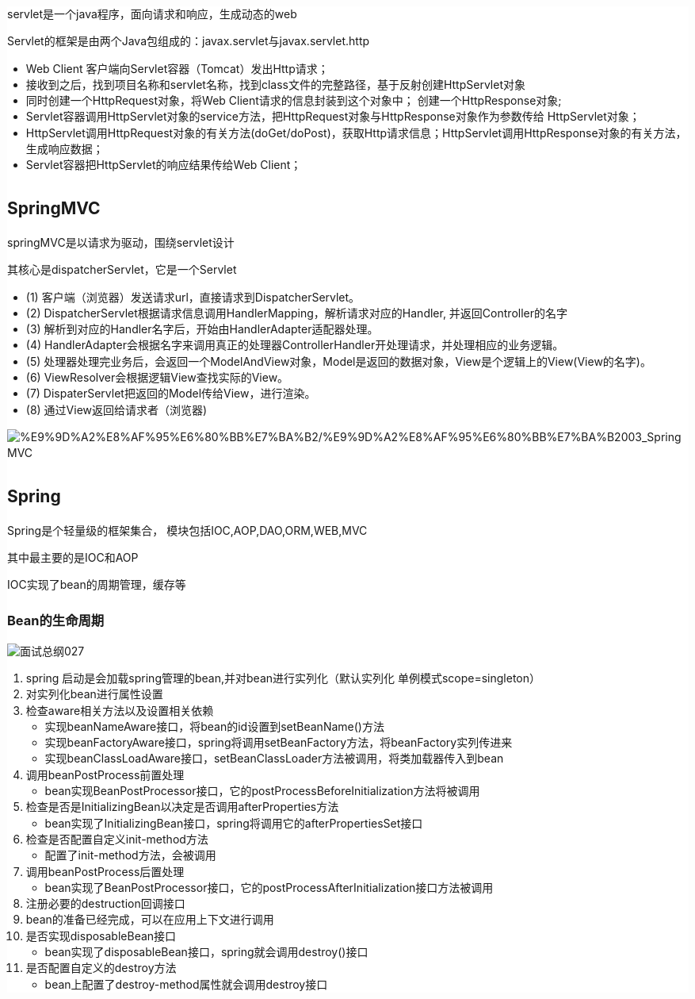 servlet是一个java程序，面向请求和响应，生成动态的web

Servlet的框架是由两个Java包组成的：javax.servlet与javax.servlet.http

- Web Client 客户端向Servlet容器（Tomcat）发出Http请求；
- 接收到之后，找到项目名称和servlet名称，找到class文件的完整路径，基于反射创建HttpServlet对象
- 同时创建一个HttpRequest对象，将Web Client请求的信息封装到这个对象中； 创建一个HttpResponse对象;
- Servlet容器调用HttpServlet对象的service方法，把HttpRequest对象与HttpResponse对象作为参数传给 HttpServlet对象；
- HttpServlet调用HttpRequest对象的有关方法(doGet/doPost)，获取Http请求信息；HttpServlet调用HttpResponse对象的有关方法，生成响应数据；
- Servlet容器把HttpServlet的响应结果传给Web Client；

## SpringMVC

springMVC是以请求为驱动，围绕servlet设计

其核心是dispatcherServlet，它是一个Servlet

- (1) 客户端（浏览器）发送请求url，直接请求到DispatcherServlet。
- (2) DispatcherServlet根据请求信息调用HandlerMapping，解析请求对应的Handler, 并返回Controller的名字
- (3) 解析到对应的Handler名字后，开始由HandlerAdapter适配器处理。
- (4) HandlerAdapter会根据名字来调用真正的处理器ControllerHandler开处理请求，并处理相应的业务逻辑。
- (5) 处理器处理完业务后，会返回一个ModelAndView对象，Model是返回的数据对象，View是个逻辑上的View(View的名字)。
- (6) ViewResolver会根据逻辑View查找实际的View。
- (7) DispaterServlet把返回的Model传给View，进行渲染。
- (8) 通过View返回给请求者（浏览器)

![%E9%9D%A2%E8%AF%95%E6%80%BB%E7%BA%B2/%E9%9D%A2%E8%AF%95%E6%80%BB%E7%BA%B2003_SpringMVC](https://alexleon.oss-cn-shanghai.aliyuncs.com/markdown-pic/%E9%9D%A2%E8%AF%95%E6%80%BB%E7%BA%B2/%E9%9D%A2%E8%AF%95%E6%80%BB%E7%BA%B2003_SpringMVC.png)


## Spring

Spring是个轻量级的框架集合， 模块包括IOC,AOP,DAO,ORM,WEB,MVC

其中最主要的是IOC和AOP

IOC实现了bean的周期管理，缓存等

### Bean的生命周期
![面试总纲027](https://alexleon.oss-cn-shanghai.aliyuncs.com/markdown-pic/%E9%9D%A2%E8%AF%95%E6%80%BB%E7%BA%B2/%E9%9D%A2%E8%AF%95%E6%80%BB%E7%BA%B2027_SpringBean%E7%94%9F%E5%91%BD%E5%91%A8%E6%9C%9F.png)

1. spring 启动是会加载spring管理的bean,并对bean进行实列化（默认实列化 单例模式scope=singleton）
2. 对实列化bean进行属性设置
3. 检查aware相关方法以及设置相关依赖 
   - 实现beanNameAware接口，将bean的id设置到setBeanName()方法 
   - 实现beanFactoryAware接口，spring将调用setBeanFactory方法，将beanFactory实列传进来
   - 实现beanClassLoadAware接口，setBeanClassLoader方法被调用，将类加载器传入到bean
4. 调用beanPostProcess前置处理
   - bean实现BeanPostProcessor接口，它的postProcessBeforeInitialization方法将被调用
5. 检查是否是InitializingBean以决定是否调用afterProperties方法
   - bean实现了InitializingBean接口，spring将调用它的afterPropertiesSet接口
6. 检查是否配置自定义init-method方法
   - 配置了init-method方法，会被调用
7. 调用beanPostProcess后置处理
   - bean实现了BeanPostProcessor接口，它的postProcessAfterInitialization接口方法被调用
8. 注册必要的destruction回调接口
9. bean的准备已经完成，可以在应用上下文进行调用
10. 是否实现disposableBean接口
    - bean实现了disposableBean接口，spring就会调用destroy()接口
11. 是否配置自定义的destroy方法
    - bean上配置了destroy-method属性就会调用destroy接口
